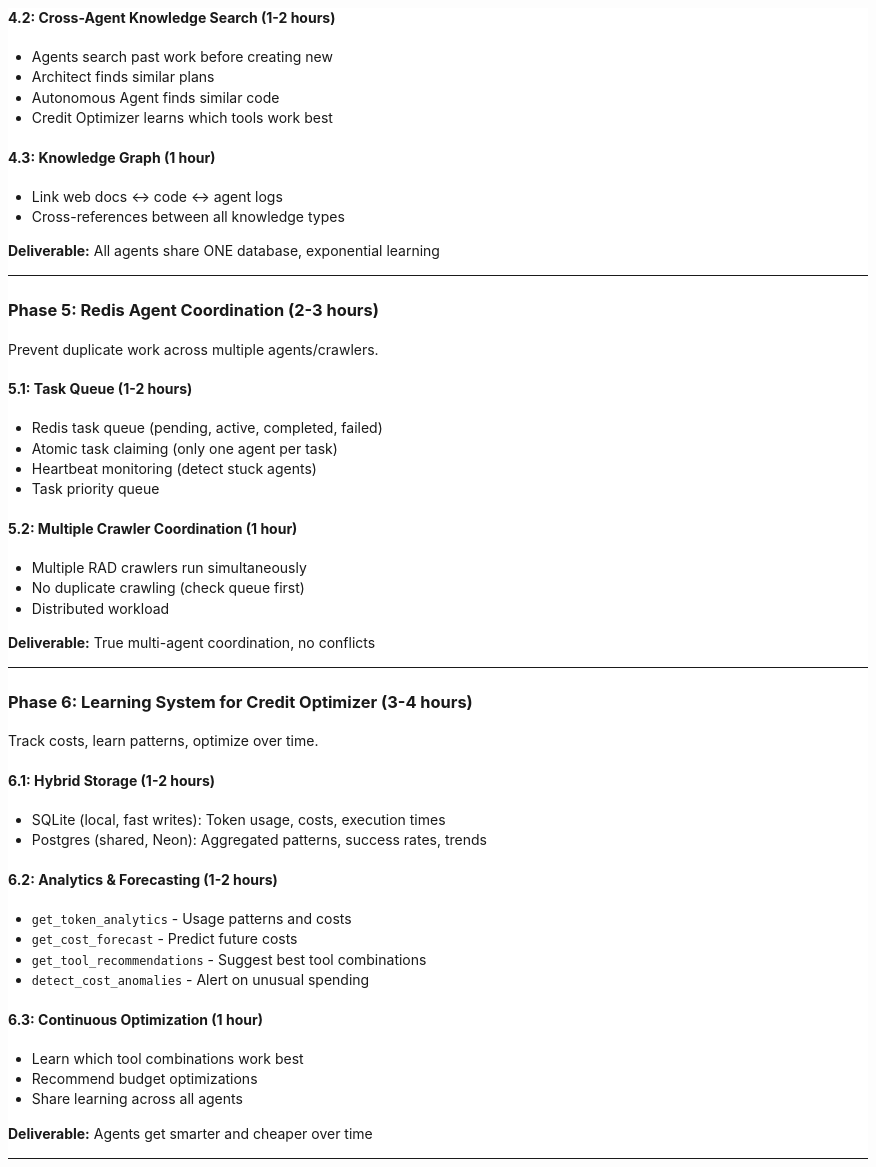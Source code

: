 #### **4.2: Cross-Agent Knowledge Search (1-2 hours)**
- Agents search past work before creating new
- Architect finds similar plans
- Autonomous Agent finds similar code
- Credit Optimizer learns which tools work best

#### **4.3: Knowledge Graph (1 hour)**
- Link web docs ↔ code ↔ agent logs
- Cross-references between all knowledge types

**Deliverable:** All agents share ONE database, exponential learning

---

### **Phase 5: Redis Agent Coordination (2-3 hours)**
Prevent duplicate work across multiple agents/crawlers.

#### **5.1: Task Queue (1-2 hours)**
- Redis task queue (pending, active, completed, failed)
- Atomic task claiming (only one agent per task)
- Heartbeat monitoring (detect stuck agents)
- Task priority queue

#### **5.2: Multiple Crawler Coordination (1 hour)**
- Multiple RAD crawlers run simultaneously
- No duplicate crawling (check queue first)
- Distributed workload

**Deliverable:** True multi-agent coordination, no conflicts

---

### **Phase 6: Learning System for Credit Optimizer (3-4 hours)**
Track costs, learn patterns, optimize over time.

#### **6.1: Hybrid Storage (1-2 hours)**
- SQLite (local, fast writes): Token usage, costs, execution times
- Postgres (shared, Neon): Aggregated patterns, success rates, trends

#### **6.2: Analytics & Forecasting (1-2 hours)**
- `get_token_analytics` - Usage patterns and costs
- `get_cost_forecast` - Predict future costs
- `get_tool_recommendations` - Suggest best tool combinations
- `detect_cost_anomalies` - Alert on unusual spending

#### **6.3: Continuous Optimization (1 hour)**
- Learn which tool combinations work best
- Recommend budget optimizations
- Share learning across all agents

**Deliverable:** Agents get smarter and cheaper over time

---